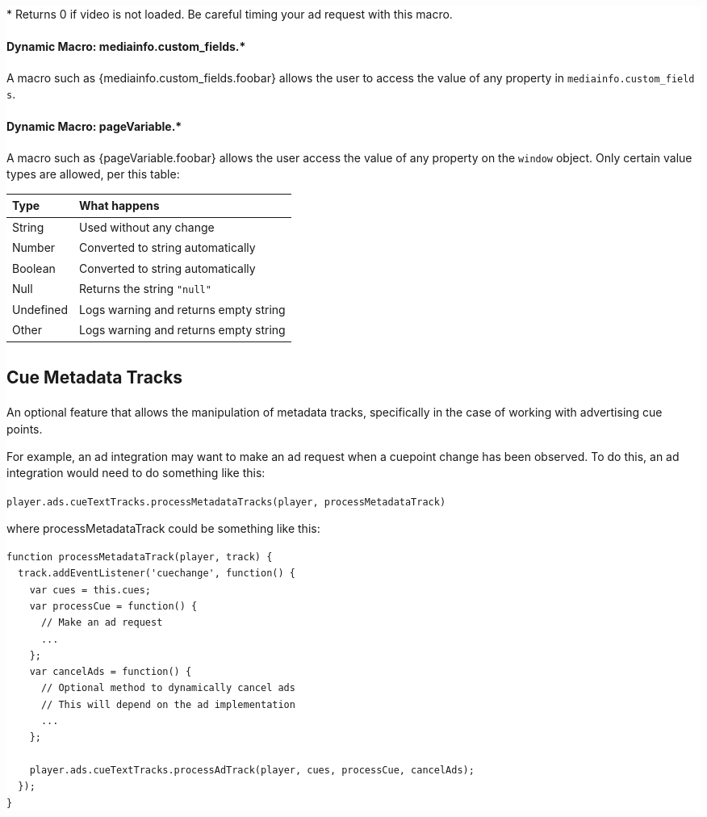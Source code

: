 \* Returns 0 if video is not loaded. Be careful timing your ad request with this macro.

#### Dynamic Macro: mediainfo.custom_fields.*

A macro such as {mediainfo.custom_fields.foobar} allows the user to access the value of any property in `mediainfo.custom_fields`.

#### Dynamic Macro: pageVariable.*

A macro such as {pageVariable.foobar} allows the user access the value of any property on the `window` object. Only certain value types are allowed, per this table:

| Type      | What happens                          |
|:----------|:--------------------------------------|
| String    | Used without any change               |
| Number    | Converted to string automatically     |
| Boolean   | Converted to string automatically     |
| Null      | Returns the string `"null"`           |
| Undefined | Logs warning and returns empty string |
| Other     | Logs warning and returns empty string |

## Cue Metadata Tracks

An optional feature that allows the manipulation of metadata tracks, specifically in the case of working with advertising cue points.

For example, an ad integration may want to make an ad request when a cuepoint change has been observed. To do this, an ad integration would need to do something like this:

`player.ads.cueTextTracks.processMetadataTracks(player, processMetadataTrack)`

where processMetadataTrack could be something like this:

```
function processMetadataTrack(player, track) {
  track.addEventListener('cuechange', function() {
    var cues = this.cues;
    var processCue = function() {
      // Make an ad request
      ...
    };
    var cancelAds = function() {
      // Optional method to dynamically cancel ads
      // This will depend on the ad implementation
      ...
    };

    player.ads.cueTextTracks.processAdTrack(player, cues, processCue, cancelAds);
  });
}
```
